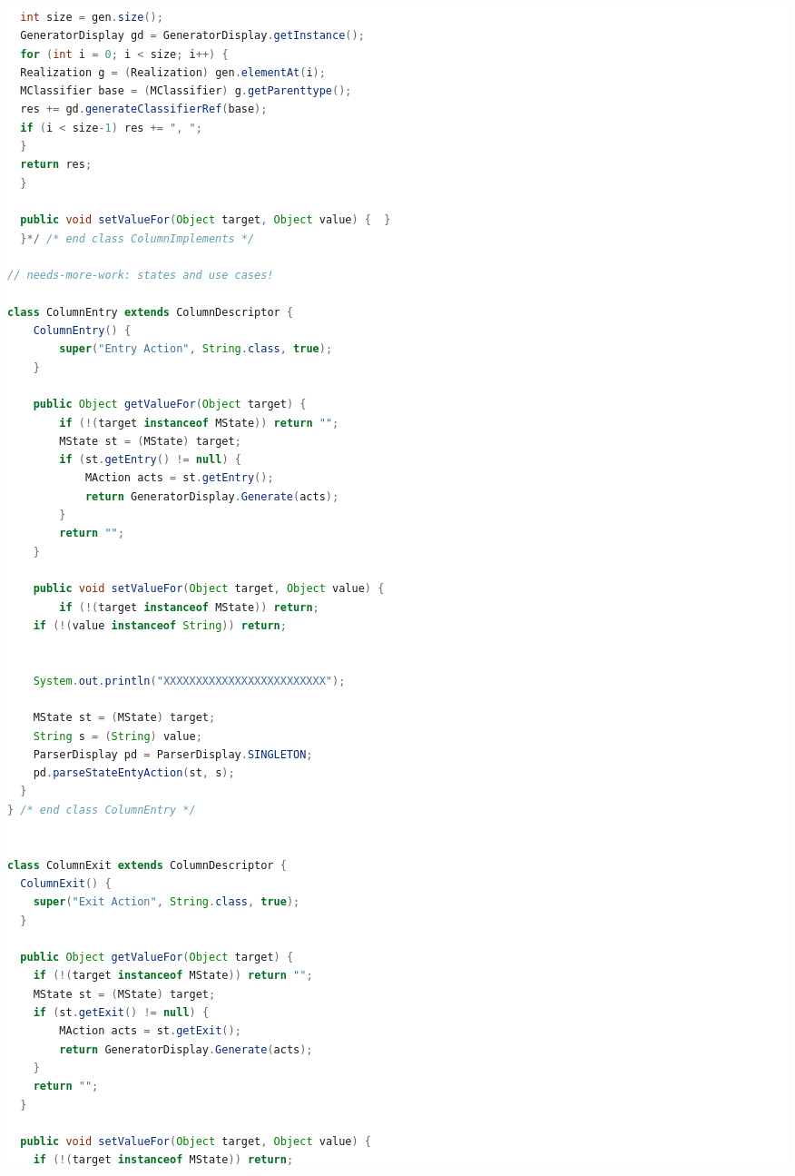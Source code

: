 ```java
  int size = gen.size();
  GeneratorDisplay gd = GeneratorDisplay.getInstance();
  for (int i = 0; i < size; i++) {
  Realization g = (Realization) gen.elementAt(i);
  MClassifier base = (MClassifier) g.getParenttype();
  res += gd.generateClassifierRef(base);
  if (i < size-1) res += ", ";
  }
  return res;
  }
  
  public void setValueFor(Object target, Object value) {  }  
  }*/ /* end class ColumnImplements */

// needs-more-work: states and use cases!

class ColumnEntry extends ColumnDescriptor {
	ColumnEntry() {
		super("Entry Action", String.class, true);
	}
	
	public Object getValueFor(Object target) {
		if (!(target instanceof MState)) return "";
		MState st = (MState) target;
		if (st.getEntry() != null) {
			MAction acts = st.getEntry();
			return GeneratorDisplay.Generate(acts);
		}
		return "";
	}
	
	public void setValueFor(Object target, Object value) {
		if (!(target instanceof MState)) return;
    if (!(value instanceof String)) return;


    System.out.println("XXXXXXXXXXXXXXXXXXXXXXXXX");

    MState st = (MState) target;
    String s = (String) value;
    ParserDisplay pd = ParserDisplay.SINGLETON;
    pd.parseStateEntyAction(st, s);    
  }
} /* end class ColumnEntry */


class ColumnExit extends ColumnDescriptor {
  ColumnExit() {
    super("Exit Action", String.class, true);
  }
  
  public Object getValueFor(Object target) {
    if (!(target instanceof MState)) return "";
    MState st = (MState) target;
	if (st.getExit() != null) {
		MAction acts = st.getExit();
		return GeneratorDisplay.Generate(acts);
	}
	return "";
  }

  public void setValueFor(Object target, Object value) {
    if (!(target instanceof MState)) return;
```